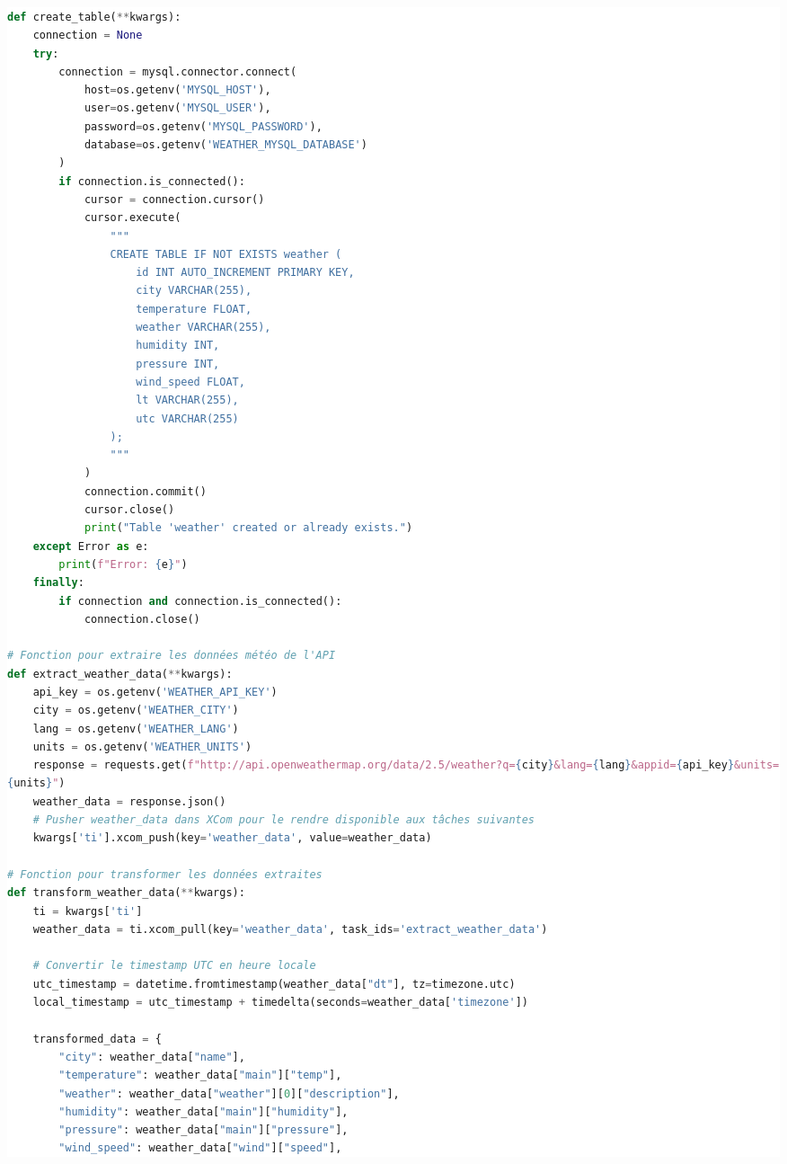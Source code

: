 ```python
def create_table(**kwargs):
    connection = None
    try:
        connection = mysql.connector.connect(
            host=os.getenv('MYSQL_HOST'),
            user=os.getenv('MYSQL_USER'),
            password=os.getenv('MYSQL_PASSWORD'),
            database=os.getenv('WEATHER_MYSQL_DATABASE')
        )
        if connection.is_connected():
            cursor = connection.cursor()
            cursor.execute(
                """
                CREATE TABLE IF NOT EXISTS weather (
                    id INT AUTO_INCREMENT PRIMARY KEY,
                    city VARCHAR(255),
                    temperature FLOAT,
                    weather VARCHAR(255),
                    humidity INT,
                    pressure INT,
                    wind_speed FLOAT,
                    lt VARCHAR(255),
                    utc VARCHAR(255)
                );
                """
            )
            connection.commit()
            cursor.close()
            print("Table 'weather' created or already exists.")
    except Error as e:
        print(f"Error: {e}")
    finally:
        if connection and connection.is_connected():
            connection.close()

# Fonction pour extraire les données météo de l'API
def extract_weather_data(**kwargs):
    api_key = os.getenv('WEATHER_API_KEY')
    city = os.getenv('WEATHER_CITY')
    lang = os.getenv('WEATHER_LANG')
    units = os.getenv('WEATHER_UNITS')
    response = requests.get(f"http://api.openweathermap.org/data/2.5/weather?q={city}&lang={lang}&appid={api_key}&units={units}")
    weather_data = response.json()
    # Pusher weather_data dans XCom pour le rendre disponible aux tâches suivantes
    kwargs['ti'].xcom_push(key='weather_data', value=weather_data)

# Fonction pour transformer les données extraites
def transform_weather_data(**kwargs):
    ti = kwargs['ti']
    weather_data = ti.xcom_pull(key='weather_data', task_ids='extract_weather_data')

    # Convertir le timestamp UTC en heure locale
    utc_timestamp = datetime.fromtimestamp(weather_data["dt"], tz=timezone.utc)
    local_timestamp = utc_timestamp + timedelta(seconds=weather_data['timezone'])

    transformed_data = {
        "city": weather_data["name"],
        "temperature": weather_data["main"]["temp"],
        "weather": weather_data["weather"][0]["description"],
        "humidity": weather_data["main"]["humidity"],
        "pressure": weather_data["main"]["pressure"],
        "wind_speed": weather_data["wind"]["speed"],
```